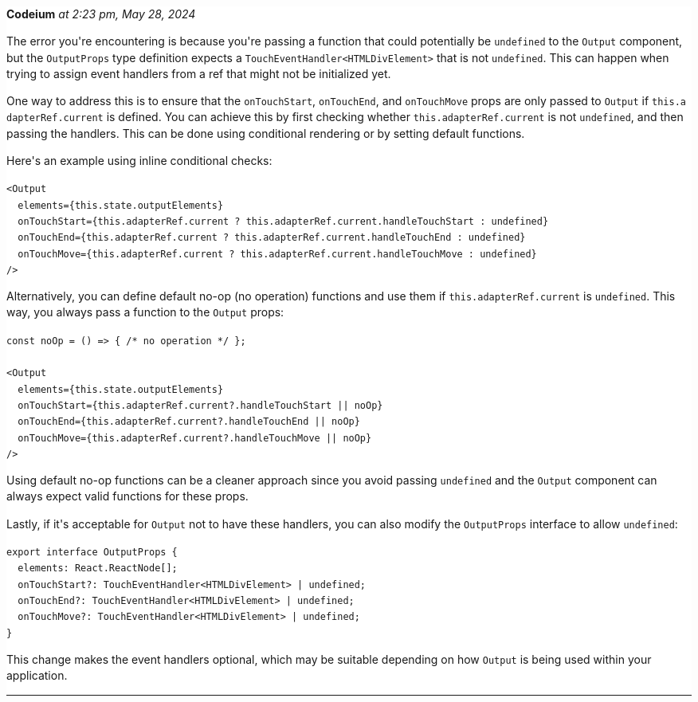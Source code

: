 
**Codeium** _at 2:23 pm, May 28, 2024_

The error you're encountering is because you're passing a function that could potentially be `undefined` to the `Output` component, but the `OutputProps` type definition expects a `TouchEventHandler<HTMLDivElement>` that is not `undefined`. This can happen when trying to assign event handlers from a ref that might not be initialized yet.

One way to address this is to ensure that the `onTouchStart`, `onTouchEnd`, and `onTouchMove` props are only passed to `Output` if `this.adapterRef.current` is defined. You can achieve this by first checking whether `this.adapterRef.current` is not `undefined`, and then passing the handlers. This can be done using conditional rendering or by setting default functions.

Here's an example using inline conditional checks:

```tsx
<Output
  elements={this.state.outputElements}
  onTouchStart={this.adapterRef.current ? this.adapterRef.current.handleTouchStart : undefined}
  onTouchEnd={this.adapterRef.current ? this.adapterRef.current.handleTouchEnd : undefined}
  onTouchMove={this.adapterRef.current ? this.adapterRef.current.handleTouchMove : undefined}
/>
```

Alternatively, you can define default no-op (no operation) functions and use them if `this.adapterRef.current` is `undefined`. This way, you always pass a function to the `Output` props:

```tsx
const noOp = () => { /* no operation */ };

<Output
  elements={this.state.outputElements}
  onTouchStart={this.adapterRef.current?.handleTouchStart || noOp}
  onTouchEnd={this.adapterRef.current?.handleTouchEnd || noOp}
  onTouchMove={this.adapterRef.current?.handleTouchMove || noOp}
/>
```

Using default no-op functions can be a cleaner approach since you avoid passing `undefined` and the `Output` component can always expect valid functions for these props.

Lastly, if it's acceptable for `Output` not to have these handlers, you can also modify the `OutputProps` interface to allow `undefined`:

```tsx
export interface OutputProps {
  elements: React.ReactNode[];
  onTouchStart?: TouchEventHandler<HTMLDivElement> | undefined;
  onTouchEnd?: TouchEventHandler<HTMLDivElement> | undefined;
  onTouchMove?: TouchEventHandler<HTMLDivElement> | undefined;
}
```

This change makes the event handlers optional, which may be suitable depending on how `Output` is being used within your application.

---
